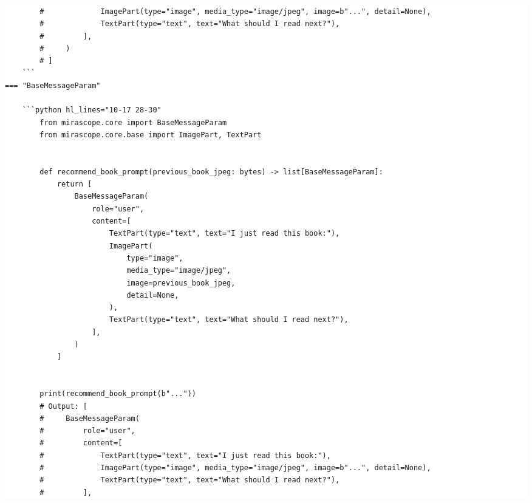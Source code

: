             #             ImagePart(type="image", media_type="image/jpeg", image=b"...", detail=None),
            #             TextPart(type="text", text="What should I read next?"),
            #         ],
            #     )
            # ]
        ```
    === "BaseMessageParam"

        ```python hl_lines="10-17 28-30"
            from mirascope.core import BaseMessageParam
            from mirascope.core.base import ImagePart, TextPart


            def recommend_book_prompt(previous_book_jpeg: bytes) -> list[BaseMessageParam]:
                return [
                    BaseMessageParam(
                        role="user",
                        content=[
                            TextPart(type="text", text="I just read this book:"),
                            ImagePart(
                                type="image",
                                media_type="image/jpeg",
                                image=previous_book_jpeg,
                                detail=None,
                            ),
                            TextPart(type="text", text="What should I read next?"),
                        ],
                    )
                ]


            print(recommend_book_prompt(b"..."))
            # Output: [
            #     BaseMessageParam(
            #         role="user",
            #         content=[
            #             TextPart(type="text", text="I just read this book:"),
            #             ImagePart(type="image", media_type="image/jpeg", image=b"...", detail=None),
            #             TextPart(type="text", text="What should I read next?"),
            #         ],